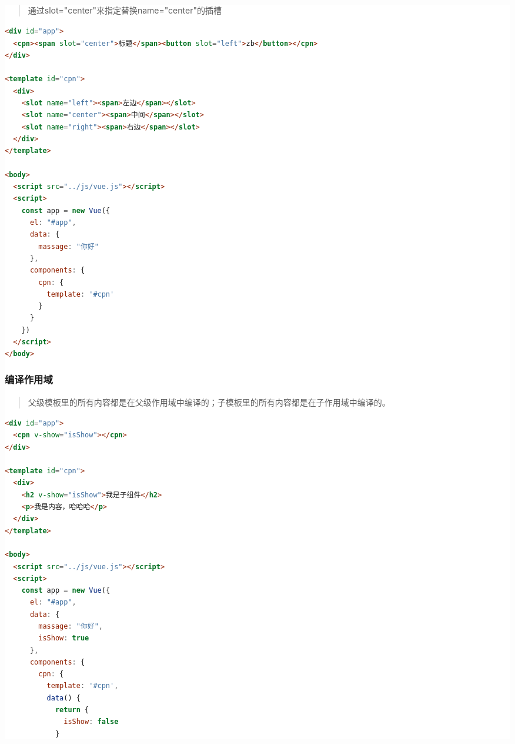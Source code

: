 > 通过slot="center"来指定替换name="center"的插槽

```html
<div id="app">
  <cpn><span slot="center">标题</span><button slot="left">zb</button></cpn>
</div>

<template id="cpn">
  <div>
    <slot name="left"><span>左边</span></slot>
    <slot name="center"><span>中间</span></slot>
    <slot name="right"><span>右边</span></slot>
  </div>
</template>

<body>
  <script src="../js/vue.js"></script>
  <script>
    const app = new Vue({
      el: "#app",
      data: {
        massage: "你好"
      },
      components: {
        cpn: {
          template: '#cpn'
        }
      }
    })
  </script>
</body>
```

### 编译作用域

>父级模板里的所有内容都是在父级作用域中编译的；子模板里的所有内容都是在子作用域中编译的。

```html
<div id="app">
  <cpn v-show="isShow"></cpn>
</div>

<template id="cpn">
  <div>
    <h2 v-show="isShow">我是子组件</h2>
    <p>我是内容，哈哈哈</p>
  </div>
</template>

<body>
  <script src="../js/vue.js"></script>
  <script>
    const app = new Vue({
      el: "#app",
      data: {
        massage: "你好",
        isShow: true
      },
      components: {
        cpn: {
          template: '#cpn',
          data() {
            return {
              isShow: false
            }
```